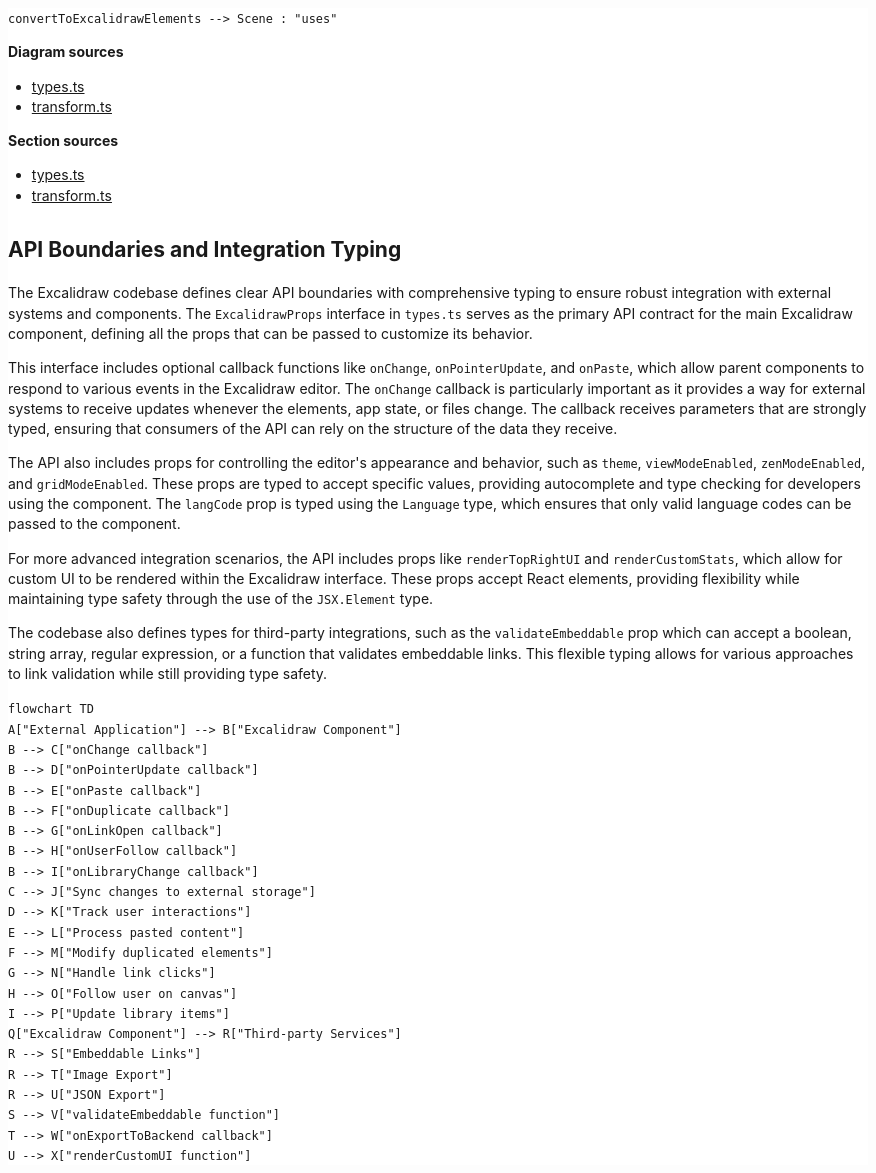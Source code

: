 ```mermaid
convertToExcalidrawElements --> Scene : "uses"
```

**Diagram sources**
- [types.ts](file://packages/excalidraw/types.ts#L0-L1000)
- [transform.ts](file://packages/excalidraw/data/transform.ts#L0-L800)

**Section sources**
- [types.ts](file://packages/excalidraw/types.ts#L0-L1000)
- [transform.ts](file://packages/excalidraw/data/transform.ts#L0-L800)

## API Boundaries and Integration Typing

The Excalidraw codebase defines clear API boundaries with comprehensive typing to ensure robust integration with external systems and components. The `ExcalidrawProps` interface in `types.ts` serves as the primary API contract for the main Excalidraw component, defining all the props that can be passed to customize its behavior.

This interface includes optional callback functions like `onChange`, `onPointerUpdate`, and `onPaste`, which allow parent components to respond to various events in the Excalidraw editor. The `onChange` callback is particularly important as it provides a way for external systems to receive updates whenever the elements, app state, or files change. The callback receives parameters that are strongly typed, ensuring that consumers of the API can rely on the structure of the data they receive.

The API also includes props for controlling the editor's appearance and behavior, such as `theme`, `viewModeEnabled`, `zenModeEnabled`, and `gridModeEnabled`. These props are typed to accept specific values, providing autocomplete and type checking for developers using the component. The `langCode` prop is typed using the `Language` type, which ensures that only valid language codes can be passed to the component.

For more advanced integration scenarios, the API includes props like `renderTopRightUI` and `renderCustomStats`, which allow for custom UI to be rendered within the Excalidraw interface. These props accept React elements, providing flexibility while maintaining type safety through the use of the `JSX.Element` type.

The codebase also defines types for third-party integrations, such as the `validateEmbeddable` prop which can accept a boolean, string array, regular expression, or a function that validates embeddable links. This flexible typing allows for various approaches to link validation while still providing type safety.

```mermaid
flowchart TD
A["External Application"] --> B["Excalidraw Component"]
B --> C["onChange callback"]
B --> D["onPointerUpdate callback"]
B --> E["onPaste callback"]
B --> F["onDuplicate callback"]
B --> G["onLinkOpen callback"]
B --> H["onUserFollow callback"]
B --> I["onLibraryChange callback"]
C --> J["Sync changes to external storage"]
D --> K["Track user interactions"]
E --> L["Process pasted content"]
F --> M["Modify duplicated elements"]
G --> N["Handle link clicks"]
H --> O["Follow user on canvas"]
I --> P["Update library items"]
Q["Excalidraw Component"] --> R["Third-party Services"]
R --> S["Embeddable Links"]
R --> T["Image Export"]
R --> U["JSON Export"]
S --> V["validateEmbeddable function"]
T --> W["onExportToBackend callback"]
U --> X["renderCustomUI function"]
```
